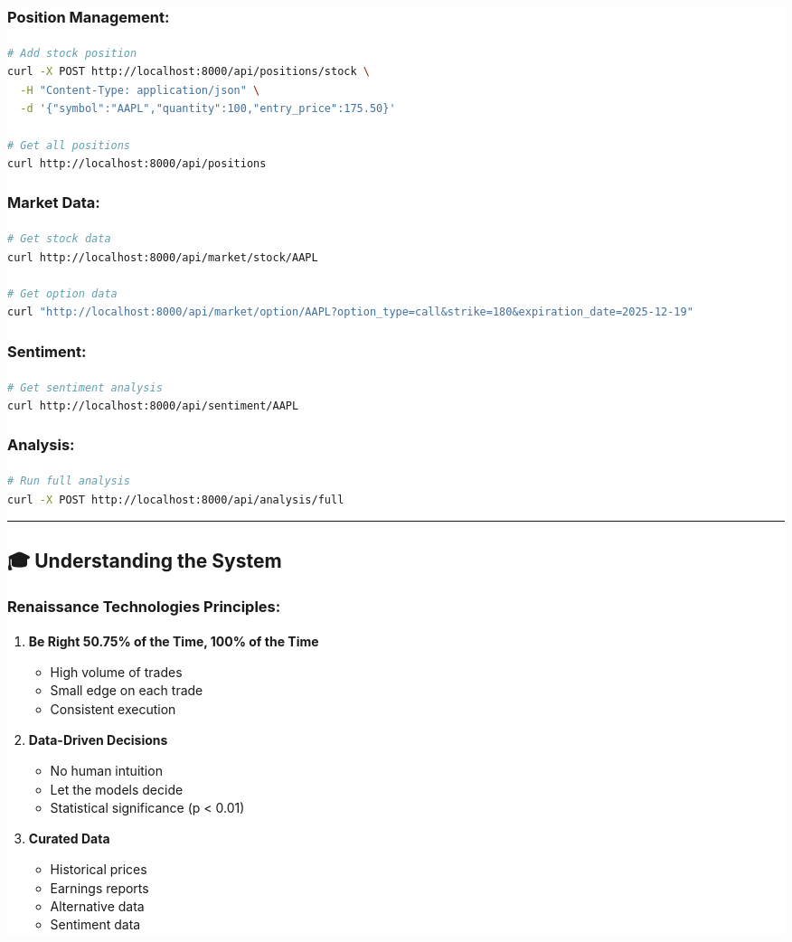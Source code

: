 ### Position Management:
```bash
# Add stock position
curl -X POST http://localhost:8000/api/positions/stock \
  -H "Content-Type: application/json" \
  -d '{"symbol":"AAPL","quantity":100,"entry_price":175.50}'

# Get all positions
curl http://localhost:8000/api/positions
```

### Market Data:
```bash
# Get stock data
curl http://localhost:8000/api/market/stock/AAPL

# Get option data
curl "http://localhost:8000/api/market/option/AAPL?option_type=call&strike=180&expiration_date=2025-12-19"
```

### Sentiment:
```bash
# Get sentiment analysis
curl http://localhost:8000/api/sentiment/AAPL
```

### Analysis:
```bash
# Run full analysis
curl -X POST http://localhost:8000/api/analysis/full
```

---

## 🎓 Understanding the System

### Renaissance Technologies Principles:

1. **Be Right 50.75% of the Time, 100% of the Time**
   - High volume of trades
   - Small edge on each trade
   - Consistent execution

2. **Data-Driven Decisions**
   - No human intuition
   - Let the models decide
   - Statistical significance (p < 0.01)

3. **Curated Data**
   - Historical prices
   - Earnings reports
   - Alternative data
   - Sentiment data
